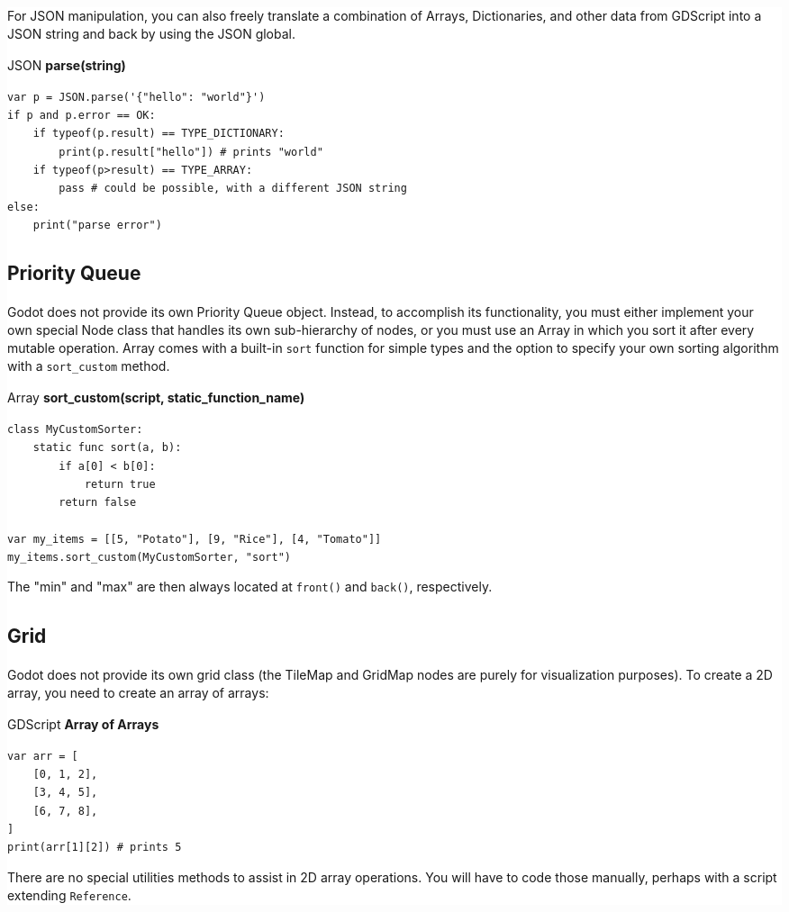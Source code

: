 For JSON manipulation, you can also freely translate a combination of Arrays, Dictionaries, and other data from GDScript into a JSON string and back by using the JSON global.

JSON **parse(string)**
```gdscript
var p = JSON.parse('{"hello": "world"}')
if p and p.error == OK:
    if typeof(p.result) == TYPE_DICTIONARY:
        print(p.result["hello"]) # prints "world"
    if typeof(p>result) == TYPE_ARRAY:
        pass # could be possible, with a different JSON string
else:
    print("parse error")
```

## Priority Queue

Godot does not provide its own Priority Queue object. Instead, to accomplish its functionality, you must either implement your own special Node class that handles its own sub-hierarchy of nodes, or you must use an Array in which you sort it after every mutable operation. Array comes with a built-in `sort` function for simple types and the option to specify your own sorting algorithm with a `sort_custom` method.

Array **sort_custom(script, static_function_name)**
```gdscript
class MyCustomSorter:
    static func sort(a, b):
        if a[0] < b[0]:
            return true
        return false

var my_items = [[5, "Potato"], [9, "Rice"], [4, "Tomato"]]
my_items.sort_custom(MyCustomSorter, "sort")
```
The "min" and "max" are then always located at `front()` and `back()`, respectively.

## Grid

Godot does not provide its own grid class (the TileMap and GridMap nodes are purely for visualization purposes). To create a 2D array, you need to create an array of arrays:

GDScript **Array of Arrays**
```gdscript
var arr = [
    [0, 1, 2],
    [3, 4, 5],
    [6, 7, 8],
]
print(arr[1][2]) # prints 5
```

There are no special utilities methods to assist in 2D array operations. You will have to code those manually, perhaps with a script extending `Reference`.
